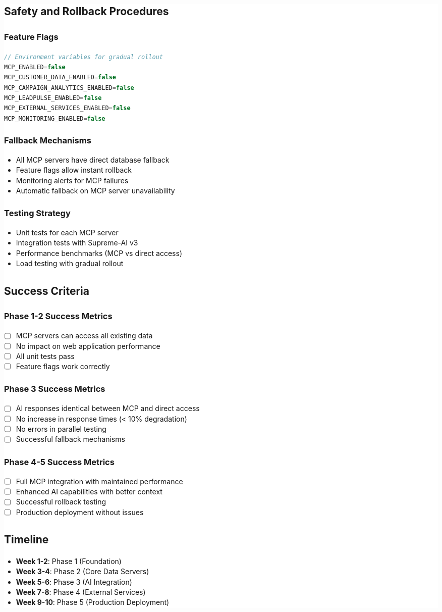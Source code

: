 ## Safety and Rollback Procedures

### Feature Flags
```typescript
// Environment variables for gradual rollout
MCP_ENABLED=false
MCP_CUSTOMER_DATA_ENABLED=false
MCP_CAMPAIGN_ANALYTICS_ENABLED=false
MCP_LEADPULSE_ENABLED=false
MCP_EXTERNAL_SERVICES_ENABLED=false
MCP_MONITORING_ENABLED=false
```

### Fallback Mechanisms
- All MCP servers have direct database fallback
- Feature flags allow instant rollback
- Monitoring alerts for MCP failures
- Automatic fallback on MCP server unavailability

### Testing Strategy
- Unit tests for each MCP server
- Integration tests with Supreme-AI v3
- Performance benchmarks (MCP vs direct access)
- Load testing with gradual rollout

## Success Criteria

### Phase 1-2 Success Metrics
- [ ] MCP servers can access all existing data
- [ ] No impact on web application performance
- [ ] All unit tests pass
- [ ] Feature flags work correctly

### Phase 3 Success Metrics
- [ ] AI responses identical between MCP and direct access
- [ ] No increase in response times (< 10% degradation)
- [ ] No errors in parallel testing
- [ ] Successful fallback mechanisms

### Phase 4-5 Success Metrics
- [ ] Full MCP integration with maintained performance
- [ ] Enhanced AI capabilities with better context
- [ ] Successful rollback testing
- [ ] Production deployment without issues

## Timeline

- **Week 1-2**: Phase 1 (Foundation)
- **Week 3-4**: Phase 2 (Core Data Servers)
- **Week 5-6**: Phase 3 (AI Integration)
- **Week 7-8**: Phase 4 (External Services)
- **Week 9-10**: Phase 5 (Production Deployment)
